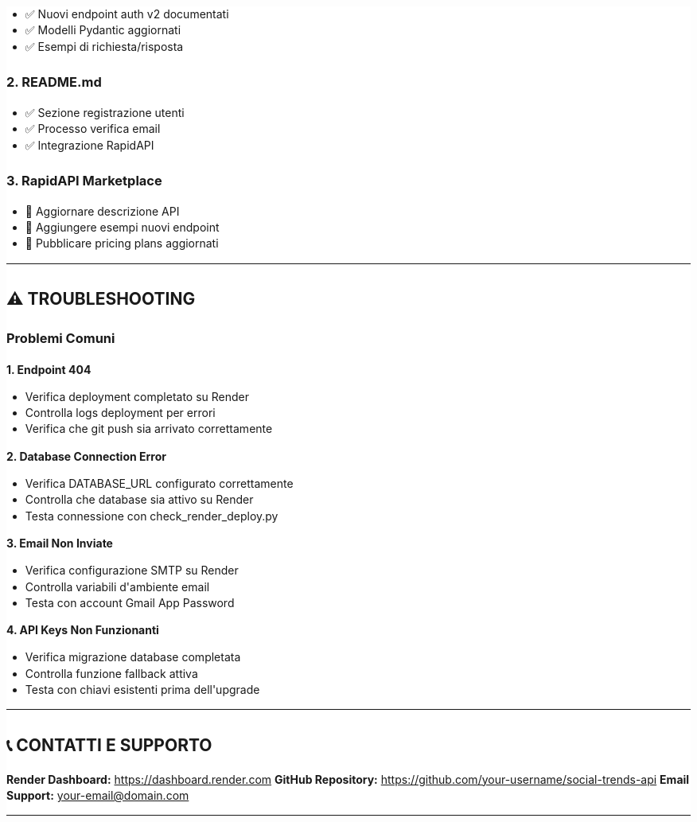 - ✅ Nuovi endpoint auth v2 documentati
- ✅ Modelli Pydantic aggiornati
- ✅ Esempi di richiesta/risposta

### 2. README.md

- ✅ Sezione registrazione utenti
- ✅ Processo verifica email
- ✅ Integrazione RapidAPI

### 3. RapidAPI Marketplace

- 📝 Aggiornare descrizione API
- 📝 Aggiungere esempi nuovi endpoint
- 📝 Pubblicare pricing plans aggiornati

---

## ⚠️ TROUBLESHOOTING

### Problemi Comuni

**1. Endpoint 404**

- Verifica deployment completato su Render
- Controlla logs deployment per errori
- Verifica che git push sia arrivato correttamente

**2. Database Connection Error**

- Verifica DATABASE_URL configurato correttamente
- Controlla che database sia attivo su Render
- Testa connessione con check_render_deploy.py

**3. Email Non Inviate**

- Verifica configurazione SMTP su Render
- Controlla variabili d'ambiente email
- Testa con account Gmail App Password

**4. API Keys Non Funzionanti**

- Verifica migrazione database completata
- Controlla funzione fallback attiva
- Testa con chiavi esistenti prima dell'upgrade

---

## 📞 CONTATTI E SUPPORTO

**Render Dashboard:** https://dashboard.render.com
**GitHub Repository:** https://github.com/your-username/social-trends-api
**Email Support:** your-email@domain.com

---
